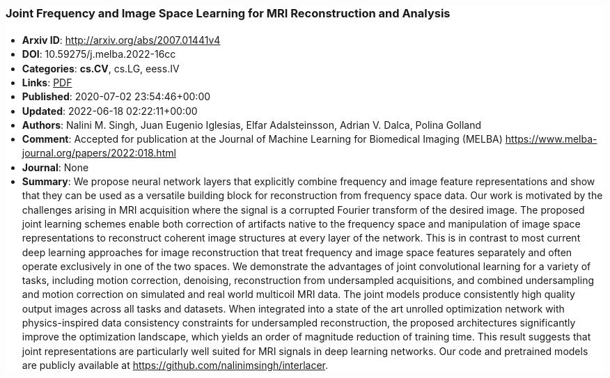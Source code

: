 

### Joint Frequency and Image Space Learning for MRI Reconstruction and Analysis
- **Arxiv ID**: http://arxiv.org/abs/2007.01441v4
- **DOI**: 10.59275/j.melba.2022-16cc
- **Categories**: **cs.CV**, cs.LG, eess.IV
- **Links**: [PDF](http://arxiv.org/pdf/2007.01441v4)
- **Published**: 2020-07-02 23:54:46+00:00
- **Updated**: 2022-06-18 02:22:11+00:00
- **Authors**: Nalini M. Singh, Juan Eugenio Iglesias, Elfar Adalsteinsson, Adrian V. Dalca, Polina Golland
- **Comment**: Accepted for publication at the Journal of Machine Learning for
  Biomedical Imaging (MELBA) https://www.melba-journal.org/papers/2022:018.html
- **Journal**: None
- **Summary**: We propose neural network layers that explicitly combine frequency and image feature representations and show that they can be used as a versatile building block for reconstruction from frequency space data. Our work is motivated by the challenges arising in MRI acquisition where the signal is a corrupted Fourier transform of the desired image. The proposed joint learning schemes enable both correction of artifacts native to the frequency space and manipulation of image space representations to reconstruct coherent image structures at every layer of the network. This is in contrast to most current deep learning approaches for image reconstruction that treat frequency and image space features separately and often operate exclusively in one of the two spaces. We demonstrate the advantages of joint convolutional learning for a variety of tasks, including motion correction, denoising, reconstruction from undersampled acquisitions, and combined undersampling and motion correction on simulated and real world multicoil MRI data. The joint models produce consistently high quality output images across all tasks and datasets. When integrated into a state of the art unrolled optimization network with physics-inspired data consistency constraints for undersampled reconstruction, the proposed architectures significantly improve the optimization landscape, which yields an order of magnitude reduction of training time. This result suggests that joint representations are particularly well suited for MRI signals in deep learning networks. Our code and pretrained models are publicly available at https://github.com/nalinimsingh/interlacer.



